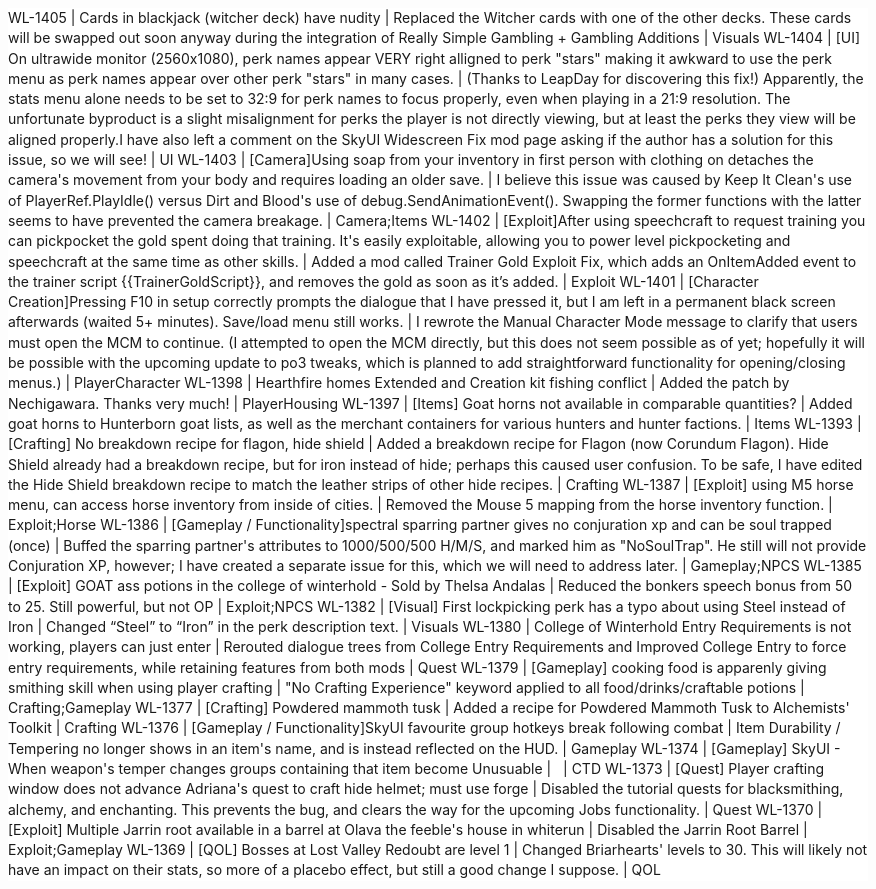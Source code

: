 WL-1405 | Cards in blackjack (witcher deck) have nudity | Replaced the Witcher cards with one of the other decks. These cards will be swapped out soon anyway during the integration of Really Simple Gambling + Gambling Additions | Visuals
WL-1404 | [UI] On ultrawide monitor (2560x1080), perk names appear VERY right alligned to perk "stars" making it awkward to use the perk menu as perk names appear over other perk "stars" in many cases. | (Thanks to LeapDay for discovering this fix\!) Apparently, the stats menu alone needs to be set to 32:9 for perk names to focus properly, even when playing in a 21:9 resolution. The unfortunate byproduct is a slight misalignment for perks the player is not directly viewing, but at least the perks they view will be aligned properly.I have also left a comment on the SkyUI Widescreen Fix mod page asking if the author has a solution for this issue, so we will see\! | UI
WL-1403 | [Camera]Using soap from your inventory in first person with clothing on detaches the camera's movement from your body and requires loading an older save. | I believe this issue was caused by Keep It Clean's use of PlayerRef.PlayIdle() versus Dirt and Blood's use of debug.SendAnimationEvent(). Swapping the former functions with the latter seems to have prevented the camera breakage. | Camera;Items
WL-1402 | [Exploit]After using speechcraft to request training you can pickpocket the gold spent doing that training. It's easily exploitable, allowing you to power level pickpocketing and speechcraft at the same time as other skills. | Added a mod called Trainer Gold Exploit Fix, which adds an OnItemAdded event to the trainer script {{TrainerGoldScript}}, and removes the gold as soon as it’s added. | Exploit
WL-1401 | [Character Creation]Pressing F10 in setup correctly prompts the dialogue that I have pressed it, but I am left in a permanent black screen afterwards (waited 5+ minutes). Save/load menu still works. | I rewrote the Manual Character Mode message to clarify that users must open the MCM to continue. (I attempted to open the MCM directly, but this does not seem possible as of yet; hopefully it will be possible with the upcoming update to po3 tweaks, which is planned to add straightforward functionality for opening/closing menus.) | PlayerCharacter
WL-1398 | Hearthfire homes Extended and Creation kit fishing conflict | Added the patch by Nechigawara. Thanks very much! | PlayerHousing
WL-1397 | [Items] Goat horns not available in comparable quantities? | Added goat horns to Hunterborn goat lists, as well as the merchant containers for various hunters and hunter factions. | Items
WL-1393 | [Crafting] No breakdown recipe for flagon, hide shield | Added a breakdown recipe for Flagon (now Corundum Flagon). Hide Shield already had a breakdown recipe, but for iron instead of hide; perhaps this caused user confusion. To be safe, I have edited the Hide Shield breakdown recipe to match the leather strips of other hide recipes. | Crafting
WL-1387 | [Exploit] using M5 horse menu, can access horse inventory from inside of cities. | Removed the Mouse 5 mapping from the horse inventory function. | Exploit;Horse
WL-1386 | [Gameplay / Functionality]spectral sparring partner gives no conjuration xp and can be soul trapped (once) | Buffed the sparring partner's attributes to 1000/500/500 H/M/S, and marked him as "NoSoulTrap". He still will not provide Conjuration XP, however; I have created a separate issue for this, which we will need to address later. | Gameplay;NPCS
WL-1385 | [Exploit] GOAT ass potions in the college of winterhold - Sold by Thelsa Andalas | Reduced the bonkers speech bonus from 50 to 25. Still powerful, but not OP | Exploit;NPCS
WL-1382 | [Visual] First lockpicking perk has a typo about using Steel instead of Iron | Changed “Steel” to “Iron” in the perk description text. | Visuals
WL-1380 | College of Winterhold Entry Requirements is not working, players can just enter | Rerouted dialogue trees from College Entry Requirements and Improved College Entry to force entry requirements, while retaining features from both mods | Quest
WL-1379 | [Gameplay] cooking food is apparenly giving smithing skill when using player crafting | "No Crafting Experience" keyword applied to all food/drinks/craftable potions | Crafting;Gameplay
WL-1377 | [Crafting] Powdered mammoth tusk | Added a recipe for Powdered Mammoth Tusk to Alchemists' Toolkit | Crafting
WL-1376 | [Gameplay / Functionality]SkyUI favourite group hotkeys break following combat | Item Durability / Tempering no longer shows in an item's name, and is instead reflected on the HUD. | Gameplay
WL-1374 | [Gameplay] SkyUI - When weapon's temper changes groups containing that item become Unusuable |   | CTD
WL-1373 | [Quest] Player crafting window does not advance Adriana's quest to craft hide helmet; must use forge | Disabled the tutorial quests for blacksmithing, alchemy, and enchanting. This prevents the bug, and clears the way for the upcoming Jobs functionality. | Quest
WL-1370 | [Exploit] Multiple Jarrin root available in a barrel at Olava the feeble's house in whiterun | Disabled the Jarrin Root Barrel | Exploit;Gameplay
WL-1369 | [QOL] Bosses at Lost Valley Redoubt are level 1 | Changed Briarhearts' levels to 30. This will likely not have an impact on their stats, so more of a placebo effect, but still a good change I suppose. | QOL
